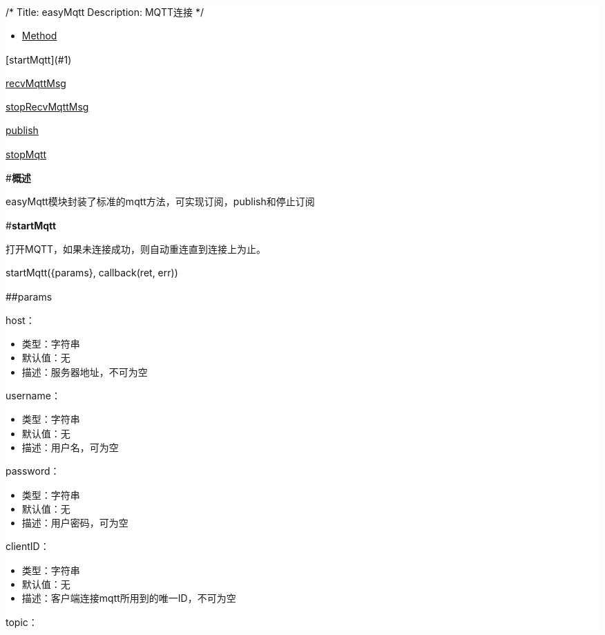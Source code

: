 /*
Title: easyMqtt
Description: MQTT连接
*/

<ul id="tab" class="clearfix">
	<li class="active"><a href="#method-content">Method</a></li>
</ul>
<div id="method-content">

<div class="outline">
[startMqtt](#1)

[recvMqttMsg](#2)

[stopRecvMqttMsg](#3)

[publish](#4)

[stopMqtt](#5)
</div>

#**概述**

easyMqtt模块封装了标准的mqtt方法，可实现订阅，publish和停止订阅

#**startMqtt**<div id="1"></div>

打开MQTT，如果未连接成功，则自动重连直到连接上为止。

startMqtt({params}, callback(ret, err))

##params

host：

- 类型：字符串
- 默认值：无
- 描述：服务器地址，不可为空

username：

- 类型：字符串
- 默认值：无
- 描述：用户名，可为空

password：

- 类型：字符串
- 默认值：无
- 描述：用户密码，可为空


clientID：

- 类型：字符串
- 默认值：无
- 描述：客户端连接mqtt所用到的唯一ID，不可为空


topic：
